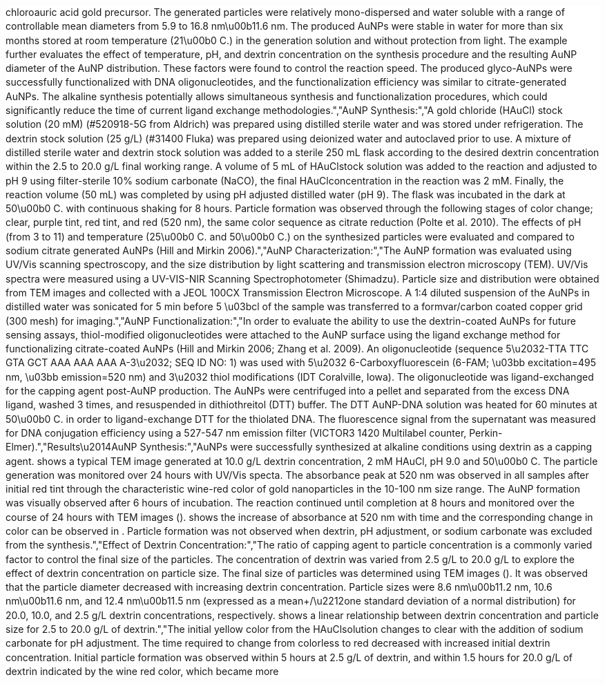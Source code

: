 chloroauric acid gold precursor. The generated particles were relatively mono-dispersed and water soluble with a range of controllable mean diameters from 5.9 to 16.8 nm\u00b11.6 nm. The produced AuNPs were stable in water for more than six months stored at room temperature (21\u00b0 C.) in the generation solution and without protection from light. The example further evaluates the effect of temperature, pH, and dextrin concentration on the synthesis procedure and the resulting AuNP diameter of the AuNP distribution. These factors were found to control the reaction speed. The produced glyco-AuNPs were successfully functionalized with DNA oligonucleotides, and the functionalization efficiency was similar to citrate-generated AuNPs. The alkaline synthesis potentially allows simultaneous synthesis and functionalization procedures, which could significantly reduce the time of current ligand exchange methodologies.","AuNP Synthesis:","A gold chloride (HAuCl) stock solution (20 mM) (#520918-5G from Aldrich) was prepared using distilled sterile water and was stored under refrigeration. The dextrin stock solution (25 g\/L) (#31400 Fluka) was prepared using deionized water and autoclaved prior to use. A mixture of distilled sterile water and dextrin stock solution was added to a sterile 250 mL flask according to the desired dextrin concentration within the 2.5 to 20.0 g\/L final working range. A volume of 5 mL of HAuClstock solution was added to the reaction and adjusted to pH 9 using filter-sterile 10% sodium carbonate (NaCO), the final HAuClconcentration in the reaction was 2 mM. Finally, the reaction volume (50 mL) was completed by using pH adjusted distilled water (pH 9). The flask was incubated in the dark at 50\u00b0 C. with continuous shaking for 8 hours. Particle formation was observed through the following stages of color change; clear, purple tint, red tint, and red (520 nm), the same color sequence as citrate reduction (Polte et al. 2010). The effects of pH (from 3 to 11) and temperature (25\u00b0 C. and 50\u00b0 C.) on the synthesized particles were evaluated and compared to sodium citrate generated AuNPs (Hill and Mirkin 2006).","AuNP Characterization:","The AuNP formation was evaluated using UV\/Vis scanning spectroscopy, and the size distribution by light scattering and transmission electron microscopy (TEM). UV\/Vis spectra were measured using a UV-VIS-NIR Scanning Spectrophotometer (Shimadzu). Particle size and distribution were obtained from TEM images and collected with a JEOL 100CX Transmission Electron Microscope. A 1:4 diluted suspension of the AuNPs in distilled water was sonicated for 5 min before 5 \u03bcl of the sample was transferred to a formvar\/carbon coated copper grid (300 mesh) for imaging.","AuNP Functionalization:","In order to evaluate the ability to use the dextrin-coated AuNPs for future sensing assays, thiol-modified oligonucleotides were attached to the AuNP surface using the ligand exchange method for functionalizing citrate-coated AuNPs (Hill and Mirkin 2006; Zhang et al. 2009). An oligonucleotide (sequence 5\u2032-TTA TTC GTA GCT AAA AAA AAA A-3\u2032; SEQ ID NO: 1) was used with 5\u2032 6-Carboxyfluorescein (6-FAM; \u03bb excitation=495 nm, \u03bb emission=520 nm) and 3\u2032 thiol modifications (IDT Coralville, Iowa). The oligonucleotide was ligand-exchanged for the capping agent post-AuNP production. The AuNPs were centrifuged into a pellet and separated from the excess DNA ligand, washed 3 times, and resuspended in dithiothreitol (DTT) buffer. The DTT AuNP-DNA solution was heated for 60 minutes at 50\u00b0 C. in order to ligand-exchange DTT for the thiolated DNA. The fluorescence signal from the supernatant was measured for DNA conjugation efficiency using a 527-547 nm emission filter (VICTOR3 1420 Multilabel counter, Perkin-Elmer).","Results\u2014AuNP Synthesis:","AuNPs were successfully synthesized at alkaline conditions using dextrin as a capping agent. shows a typical TEM image generated at 10.0 g\/L dextrin concentration, 2 mM HAuCl, pH 9.0 and 50\u00b0 C. The particle generation was monitored over 24 hours with UV\/Vis specta. The absorbance peak at 520 nm was observed in all samples after initial red tint through the characteristic wine-red color of gold nanoparticles in the 10-100 nm size range. The AuNP formation was visually observed after 6 hours of incubation. The reaction continued until completion at 8 hours and monitored over the course of 24 hours with TEM images (). shows the increase of absorbance at 520 nm with time and the corresponding change in color can be observed in . Particle formation was not observed when dextrin, pH adjustment, or sodium carbonate was excluded from the synthesis.","Effect of Dextrin Concentration:","The ratio of capping agent to particle concentration is a commonly varied factor to control the final size of the particles. The concentration of dextrin was varied from 2.5 g\/L to 20.0 g\/L to explore the effect of dextrin concentration on particle size. The final size of particles was determined using TEM images (). It was observed that the particle diameter decreased with increasing dextrin concentration. Particle sizes were 8.6 nm\u00b11.2 nm, 10.6 nm\u00b11.6 nm, and 12.4 nm\u00b11.5 nm (expressed as a mean+\/\u2212one standard deviation of a normal distribution) for 20.0, 10.0, and 2.5 g\/L dextrin concentrations, respectively. shows a linear relationship between dextrin concentration and particle size for 2.5 to 20.0 g\/L of dextrin.","The initial yellow color from the HAuClsolution changes to clear with the addition of sodium carbonate for pH adjustment. The time required to change from colorless to red decreased with increased initial dextrin concentration. Initial particle formation was observed within 5 hours at 2.5 g\/L of dextrin, and within 1.5 hours for 20.0 g\/L of dextrin indicated by the wine red color, which became more